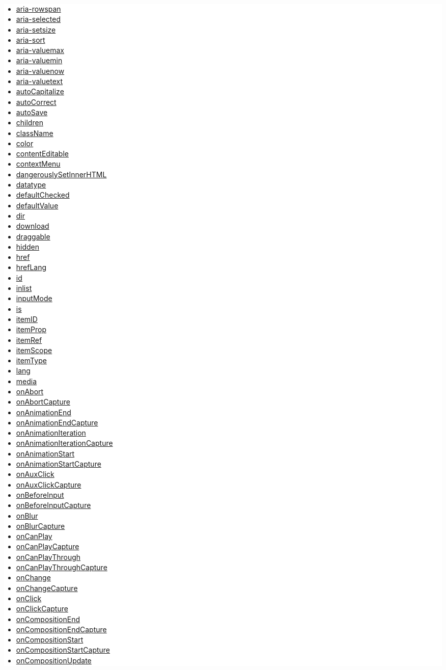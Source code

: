 - [aria-rowspan](ConfigurableLinkProps.md#aria-rowspan)
- [aria-selected](ConfigurableLinkProps.md#aria-selected)
- [aria-setsize](ConfigurableLinkProps.md#aria-setsize)
- [aria-sort](ConfigurableLinkProps.md#aria-sort)
- [aria-valuemax](ConfigurableLinkProps.md#aria-valuemax)
- [aria-valuemin](ConfigurableLinkProps.md#aria-valuemin)
- [aria-valuenow](ConfigurableLinkProps.md#aria-valuenow)
- [aria-valuetext](ConfigurableLinkProps.md#aria-valuetext)
- [autoCapitalize](ConfigurableLinkProps.md#autocapitalize)
- [autoCorrect](ConfigurableLinkProps.md#autocorrect)
- [autoSave](ConfigurableLinkProps.md#autosave)
- [children](ConfigurableLinkProps.md#children)
- [className](ConfigurableLinkProps.md#classname)
- [color](ConfigurableLinkProps.md#color)
- [contentEditable](ConfigurableLinkProps.md#contenteditable)
- [contextMenu](ConfigurableLinkProps.md#contextmenu)
- [dangerouslySetInnerHTML](ConfigurableLinkProps.md#dangerouslysetinnerhtml)
- [datatype](ConfigurableLinkProps.md#datatype)
- [defaultChecked](ConfigurableLinkProps.md#defaultchecked)
- [defaultValue](ConfigurableLinkProps.md#defaultvalue)
- [dir](ConfigurableLinkProps.md#dir)
- [download](ConfigurableLinkProps.md#download)
- [draggable](ConfigurableLinkProps.md#draggable)
- [hidden](ConfigurableLinkProps.md#hidden)
- [href](ConfigurableLinkProps.md#href)
- [hrefLang](ConfigurableLinkProps.md#hreflang)
- [id](ConfigurableLinkProps.md#id)
- [inlist](ConfigurableLinkProps.md#inlist)
- [inputMode](ConfigurableLinkProps.md#inputmode)
- [is](ConfigurableLinkProps.md#is)
- [itemID](ConfigurableLinkProps.md#itemid)
- [itemProp](ConfigurableLinkProps.md#itemprop)
- [itemRef](ConfigurableLinkProps.md#itemref)
- [itemScope](ConfigurableLinkProps.md#itemscope)
- [itemType](ConfigurableLinkProps.md#itemtype)
- [lang](ConfigurableLinkProps.md#lang)
- [media](ConfigurableLinkProps.md#media)
- [onAbort](ConfigurableLinkProps.md#onabort)
- [onAbortCapture](ConfigurableLinkProps.md#onabortcapture)
- [onAnimationEnd](ConfigurableLinkProps.md#onanimationend)
- [onAnimationEndCapture](ConfigurableLinkProps.md#onanimationendcapture)
- [onAnimationIteration](ConfigurableLinkProps.md#onanimationiteration)
- [onAnimationIterationCapture](ConfigurableLinkProps.md#onanimationiterationcapture)
- [onAnimationStart](ConfigurableLinkProps.md#onanimationstart)
- [onAnimationStartCapture](ConfigurableLinkProps.md#onanimationstartcapture)
- [onAuxClick](ConfigurableLinkProps.md#onauxclick)
- [onAuxClickCapture](ConfigurableLinkProps.md#onauxclickcapture)
- [onBeforeInput](ConfigurableLinkProps.md#onbeforeinput)
- [onBeforeInputCapture](ConfigurableLinkProps.md#onbeforeinputcapture)
- [onBlur](ConfigurableLinkProps.md#onblur)
- [onBlurCapture](ConfigurableLinkProps.md#onblurcapture)
- [onCanPlay](ConfigurableLinkProps.md#oncanplay)
- [onCanPlayCapture](ConfigurableLinkProps.md#oncanplaycapture)
- [onCanPlayThrough](ConfigurableLinkProps.md#oncanplaythrough)
- [onCanPlayThroughCapture](ConfigurableLinkProps.md#oncanplaythroughcapture)
- [onChange](ConfigurableLinkProps.md#onchange)
- [onChangeCapture](ConfigurableLinkProps.md#onchangecapture)
- [onClick](ConfigurableLinkProps.md#onclick)
- [onClickCapture](ConfigurableLinkProps.md#onclickcapture)
- [onCompositionEnd](ConfigurableLinkProps.md#oncompositionend)
- [onCompositionEndCapture](ConfigurableLinkProps.md#oncompositionendcapture)
- [onCompositionStart](ConfigurableLinkProps.md#oncompositionstart)
- [onCompositionStartCapture](ConfigurableLinkProps.md#oncompositionstartcapture)
- [onCompositionUpdate](ConfigurableLinkProps.md#oncompositionupdate)